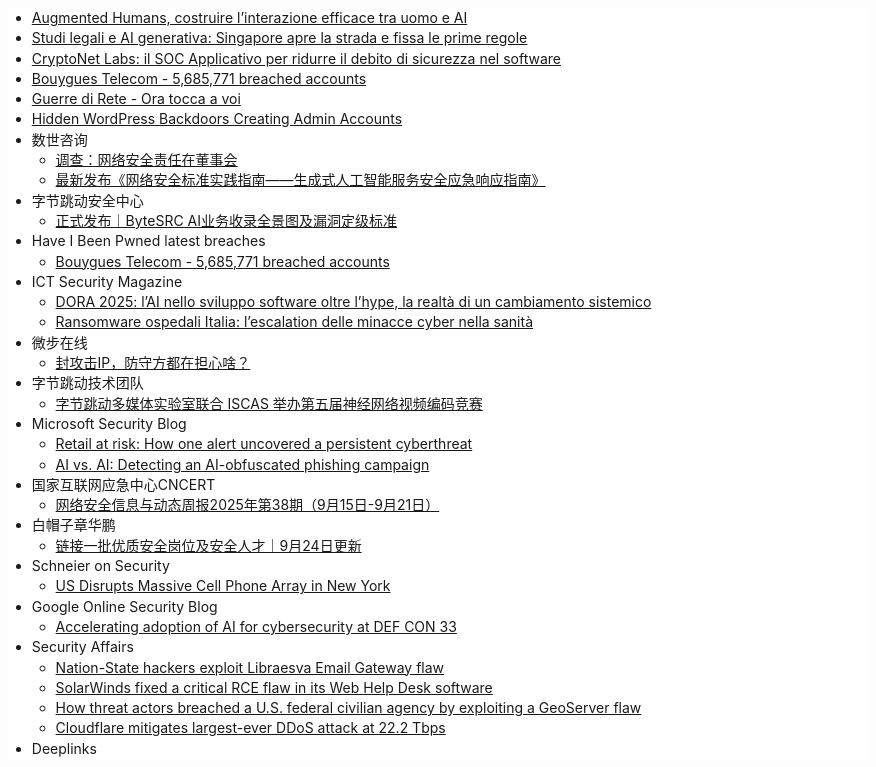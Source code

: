   - [Augmented Humans, costruire l’interazione efficace tra uomo e AI](https://www.cybersecurity360.it/outlook/augmented-humans-ovvero-linterazione-efficace-uomo-e-ai/)
  - [Studi legali e AI generativa: Singapore apre la strada e fissa le prime regole](https://www.cybersecurity360.it/news/studi-legali-e-ai-generativa-singapore-apre-la-strada-e-fissa-le-prime-regole/)
  - [CryptoNet Labs: il SOC Applicativo per ridurre il debito di sicurezza nel software](https://www.cybersecurity360.it/soluzioni-aziendali/cryptonet-labs-il-soc-applicativo-per-ridurre-il-debito-di-sicurezza-nel-software/)
  - [Bouygues Telecom - 5,685,771 breached accounts](https://haveibeenpwned.com/Breach/BouyguesTelecom)
  - [Guerre di Rete - Ora tocca a voi](https://guerredirete.substack.com/p/guerre-di-rete-ora-tocca-a-voi)
  - [Hidden WordPress Backdoors Creating Admin Accounts](https://blog.sucuri.net/2025/09/hidden-wordpress-backdoors-creating-admin-accounts.html)
- 数世咨询
  - [调查：网络安全责任在董事会](https://mp.weixin.qq.com/s?__biz=MzkxNzA3MTgyNg==&mid=2247540365&idx=1&sn=d8e6b30cdf29c12e0e8576f914851188)
  - [最新发布《网络安全标准实践指南——生成式人工智能服务安全应急响应指南》](https://mp.weixin.qq.com/s?__biz=MzkxNzA3MTgyNg==&mid=2247540365&idx=2&sn=0048d000a8e928a979aaebe8c03b99fa)
- 字节跳动安全中心
  - [正式发布｜ByteSRC AI业务收录全景图及漏洞定级标准](https://mp.weixin.qq.com/s?__biz=MzUzMzcyMDYzMw==&mid=2247495667&idx=1&sn=801ea399681b4663aa4a55b93fa6e7e2)
- Have I Been Pwned latest breaches
  - [Bouygues Telecom - 5,685,771 breached accounts](https://haveibeenpwned.com/Breach/BouyguesTelecom)
- ICT Security Magazine
  - [DORA 2025: l’AI nello sviluppo software oltre l’hype, la realtà di un cambiamento sistemico](https://www.ictsecuritymagazine.com/notizie/dora-2025-ai-software/)
  - [Ransomware ospedali Italia: l’escalation delle minacce cyber nella sanità](https://www.ictsecuritymagazine.com/notizie/ransomware-ospedali/)
- 微步在线
  - [封攻击IP，防守方都在担心啥？](https://mp.weixin.qq.com/s?__biz=MzI5NjA0NjI5MQ==&mid=2650184700&idx=1&sn=8f22bd05fef433f7171d10ace6c72a92)
- 字节跳动技术团队
  - [字节跳动多媒体实验室联合 ISCAS 举办第五届神经网络视频编码竞赛](https://mp.weixin.qq.com/s?__biz=MzI1MzYzMjE0MQ==&mid=2247516769&idx=1&sn=bc069f6ef4319b2e382513846916fdf5)
- Microsoft Security Blog
  - [Retail at risk: How one alert uncovered a persistent cyberthreat​​](https://www.microsoft.com/en-us/security/blog/2025/09/24/retail-at-risk-how-one-alert-uncovered-a-persistent-cyberthreat/)
  - [AI vs. AI: Detecting an AI-obfuscated phishing campaign](https://www.microsoft.com/en-us/security/blog/2025/09/24/ai-vs-ai-detecting-an-ai-obfuscated-phishing-campaign/)
- 国家互联网应急中心CNCERT
  - [网络安全信息与动态周报2025年第38期（9月15日-9月21日）](https://mp.weixin.qq.com/s?__biz=MzIwNDk0MDgxMw==&mid=2247500602&idx=1&sn=122acf053193f1446e4ee8437611e590)
- 白帽子章华鹏
  - [链接一批优质安全岗位及安全人才｜9月24日更新](https://mp.weixin.qq.com/s?__biz=MzIyOTAxOTYwMw==&mid=2650237780&idx=1&sn=093be5bd72e533d5adbe7da3979bfeb9)
- Schneier on Security
  - [US Disrupts Massive Cell Phone Array in New York](https://www.schneier.com/blog/archives/2025/09/us-disrupts-massive-cell-phone-array-in-new-york.html)
- Google Online Security Blog
  - [Accelerating adoption of AI for cybersecurity at DEF CON 33](http://security.googleblog.com/2025/09/accelerating-adoption-of-ai-for.html)
- Security Affairs
  - [Nation-State hackers exploit Libraesva Email Gateway flaw](https://securityaffairs.com/182552/hacking/nation-state-hackers-exploit-libraesva-email-gateway-flaw.html)
  - [SolarWinds fixed a critical RCE flaw in its Web Help Desk software](https://securityaffairs.com/182545/security/solarwinds-fixed-a-critical-rce-flaw-in-its-web-help-desk-software.html)
  - [How threat actors breached a U.S. federal civilian agency by exploiting a GeoServer flaw](https://securityaffairs.com/182532/hacking/how-threat-actors-breached-u-s-federal-civilian-agency-by-exploiting-a-geoserver-flaw.html)
  - [Cloudflare mitigates largest-ever DDoS attack at 22.2 Tbps](https://securityaffairs.com/182521/security/cloudflare-mitigates-largest-ever-ddos-attack-at-22-2-tbps.html)
- Deeplinks